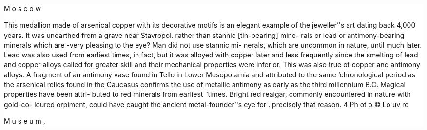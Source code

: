 M
o
s
c
o
w
 
This medallion made of 
arsenical copper with its 
decorative motifs is 
an elegant example of 
the jeweller’'s art dating back 
4,000 years. It was unearthed 
from a grave near Stavropol. 
rather than stannic [tin-bearing] mine- 
rals or lead or antimony-bearing 
minerals which are -very pleasing to 
the eye? Man did not use stannic mi- 
nerals, which are uncommon in nature, 
until much later. Lead was also used 
from earliest times, in fact, but it was 
alloyed with copper later and less 
frequently since the smelting of lead 
and copper alloys called for greater 
skill and their mechanical properties 
were inferior. 
This was also true of copper and 
antimony alloys. A fragment of an 
antimony vase found in Tello in Lower 
Mesopotamia and attributed to the 
same ‘chronological period as the 
arsenical relics found in the Caucasus 
confirms the use of metallic antimony 
as early as the third millennium B.C. 
Magical properties have been attri- 
buted to red minerals from earliest 
“times. Bright red realgar, commonly 
encountered in nature with gold-co- 
loured orpiment, could have caught 
the ancient metal-founder’'s eye for 
. precisely that reason. 4 Ph
ot
o 
© 
Lo
uv
re
 
M
u
s
e
u
m
,
 